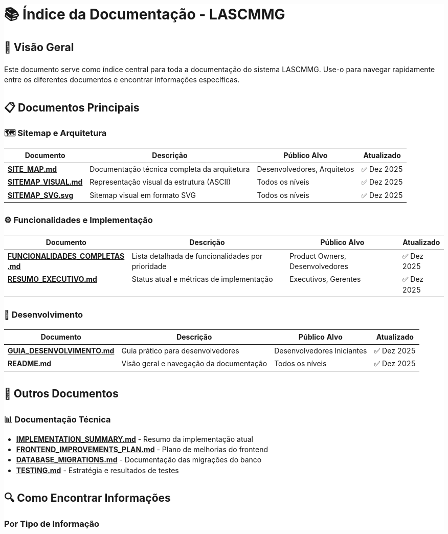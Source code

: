 # 📚 Índice da Documentação - LASCMMG

## 🎯 Visão Geral

Este documento serve como índice central para toda a documentação do sistema LASCMMG. Use-o para navegar rapidamente entre os diferentes documentos e encontrar informações específicas.

## 📋 Documentos Principais

### 🗺️ **Sitemap e Arquitetura**

| Documento | Descrição | Público Alvo | Atualizado |
|-----------|-----------|--------------|------------|
| **[SITE_MAP.md](SITE_MAP.md)** | Documentação técnica completa da arquitetura | Desenvolvedores, Arquitetos | ✅ Dez 2025 |
| **[SITEMAP_VISUAL.md](SITEMAP_VISUAL.md)** | Representação visual da estrutura (ASCII) | Todos os níveis | ✅ Dez 2025 |
| **[SITEMAP_SVG.svg](SITEMAP_SVG.svg)** | Sitemap visual em formato SVG | Todos os níveis | ✅ Dez 2025 |

### ⚙️ **Funcionalidades e Implementação**

| Documento | Descrição | Público Alvo | Atualizado |
|-----------|-----------|--------------|------------|
| **[FUNCIONALIDADES_COMPLETAS.md](FUNCIONALIDADES_COMPLETAS.md)** | Lista detalhada de funcionalidades por prioridade | Product Owners, Desenvolvedores | ✅ Dez 2025 |
| **[RESUMO_EXECUTIVO.md](RESUMO_EXECUTIVO.md)** | Status atual e métricas de implementação | Executivos, Gerentes | ✅ Dez 2025 |

### 🚀 **Desenvolvimento**

| Documento | Descrição | Público Alvo | Atualizado |
|-----------|-----------|--------------|------------|
| **[GUIA_DESENVOLVIMENTO.md](GUIA_DESENVOLVIMENTO.md)** | Guia prático para desenvolvedores | Desenvolvedores Iniciantes | ✅ Dez 2025 |
| **[README.md](README.md)** | Visão geral e navegação da documentação | Todos os níveis | ✅ Dez 2025 |

## 📖 Outros Documentos

### 📊 **Documentação Técnica**

- **[IMPLEMENTATION_SUMMARY.md](IMPLEMENTATION_SUMMARY.md)** - Resumo da implementação atual
- **[FRONTEND_IMPROVEMENTS_PLAN.md](FRONTEND_IMPROVEMENTS_PLAN.md)** - Plano de melhorias do frontend
- **[DATABASE_MIGRATIONS.md](DATABASE_MIGRATIONS.md)** - Documentação das migrações do banco
- **[TESTING.md](TESTING.md)** - Estratégia e resultados de testes

## 🔍 Como Encontrar Informações

### **Por Tipo de Informação**
